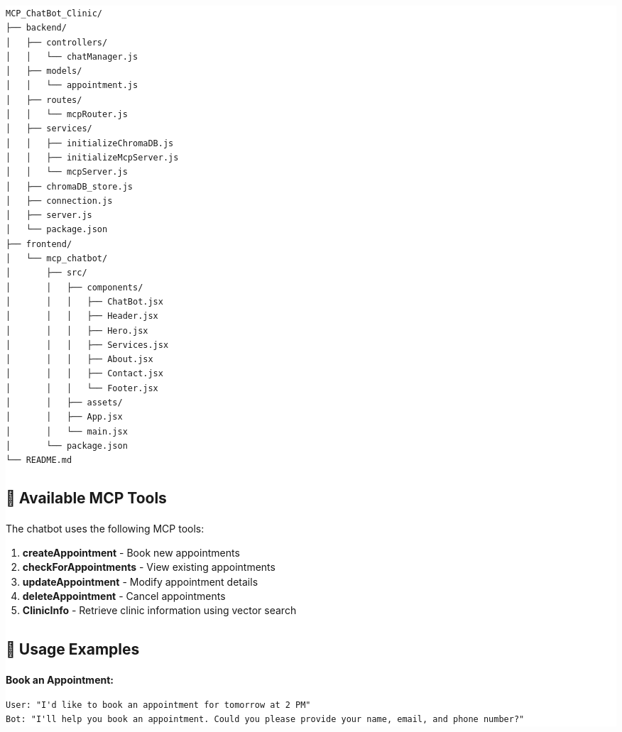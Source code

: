 ```
MCP_ChatBot_Clinic/
├── backend/
│   ├── controllers/
│   │   └── chatManager.js
│   ├── models/
│   │   └── appointment.js
│   ├── routes/
│   │   └── mcpRouter.js
│   ├── services/
│   │   ├── initializeChromaDB.js
│   │   ├── initializeMcpServer.js
│   │   └── mcpServer.js
│   ├── chromaDB_store.js
│   ├── connection.js
│   ├── server.js
│   └── package.json
├── frontend/
│   └── mcp_chatbot/
│       ├── src/
│       │   ├── components/
│       │   │   ├── ChatBot.jsx
│       │   │   ├── Header.jsx
│       │   │   ├── Hero.jsx
│       │   │   ├── Services.jsx
│       │   │   ├── About.jsx
│       │   │   ├── Contact.jsx
│       │   │   └── Footer.jsx
│       │   ├── assets/
│       │   ├── App.jsx
│       │   └── main.jsx
│       └── package.json
└── README.md
```

## 🔧 Available MCP Tools

The chatbot uses the following MCP tools:

1. **createAppointment** - Book new appointments
2. **checkForAppointments** - View existing appointments
3. **updateAppointment** - Modify appointment details
4. **deleteAppointment** - Cancel appointments
5. **ClinicInfo** - Retrieve clinic information using vector search

## 💬 Usage Examples

**Book an Appointment:**

```
User: "I'd like to book an appointment for tomorrow at 2 PM"
Bot: "I'll help you book an appointment. Could you please provide your name, email, and phone number?"
```

